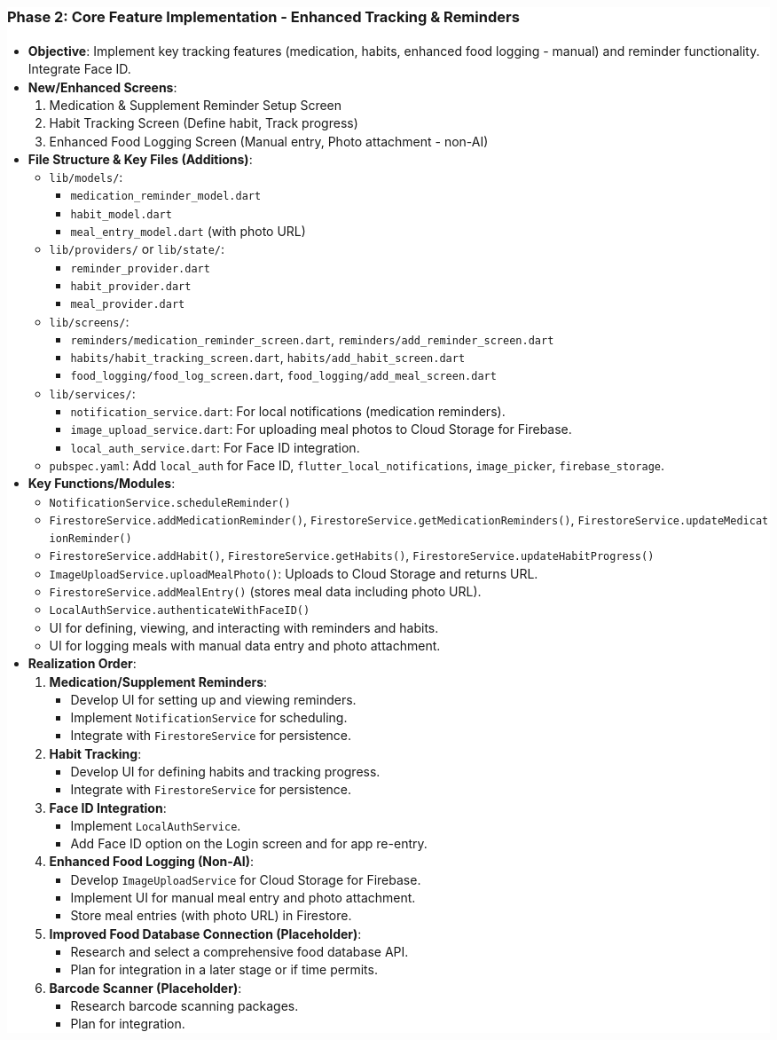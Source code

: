 ### Phase 2: Core Feature Implementation - Enhanced Tracking & Reminders
*   **Objective**: Implement key tracking features (medication, habits, enhanced food logging - manual) and reminder functionality. Integrate Face ID.
*   **New/Enhanced Screens**:
    1.  Medication & Supplement Reminder Setup Screen
    2.  Habit Tracking Screen (Define habit, Track progress)
    3.  Enhanced Food Logging Screen (Manual entry, Photo attachment - non-AI)
*   **File Structure & Key Files (Additions)**:
    *   `lib/models/`:
        *   `medication_reminder_model.dart`
        *   `habit_model.dart`
        *   `meal_entry_model.dart` (with photo URL)
    *   `lib/providers/` or `lib/state/`:
        *   `reminder_provider.dart`
        *   `habit_provider.dart`
        *   `meal_provider.dart`
    *   `lib/screens/`:
        *   `reminders/medication_reminder_screen.dart`, `reminders/add_reminder_screen.dart`
        *   `habits/habit_tracking_screen.dart`, `habits/add_habit_screen.dart`
        *   `food_logging/food_log_screen.dart`, `food_logging/add_meal_screen.dart`
    *   `lib/services/`:
        *   `notification_service.dart`: For local notifications (medication reminders).
        *   `image_upload_service.dart`: For uploading meal photos to Cloud Storage for Firebase.
        *   `local_auth_service.dart`: For Face ID integration.
    *   `pubspec.yaml`: Add `local_auth` for Face ID, `flutter_local_notifications`, `image_picker`, `firebase_storage`.
*   **Key Functions/Modules**:
    *   `NotificationService.scheduleReminder()`
    *   `FirestoreService.addMedicationReminder()`, `FirestoreService.getMedicationReminders()`, `FirestoreService.updateMedicationReminder()`
    *   `FirestoreService.addHabit()`, `FirestoreService.getHabits()`, `FirestoreService.updateHabitProgress()`
    *   `ImageUploadService.uploadMealPhoto()`: Uploads to Cloud Storage and returns URL.
    *   `FirestoreService.addMealEntry()` (stores meal data including photo URL).
    *   `LocalAuthService.authenticateWithFaceID()`
    *   UI for defining, viewing, and interacting with reminders and habits.
    *   UI for logging meals with manual data entry and photo attachment.
*   **Realization Order**:
    1.  **Medication/Supplement Reminders**:
        *   Develop UI for setting up and viewing reminders.
        *   Implement `NotificationService` for scheduling.
        *   Integrate with `FirestoreService` for persistence.
    2.  **Habit Tracking**:
        *   Develop UI for defining habits and tracking progress.
        *   Integrate with `FirestoreService` for persistence.
    3.  **Face ID Integration**:
        *   Implement `LocalAuthService`.
        *   Add Face ID option on the Login screen and for app re-entry.
    4.  **Enhanced Food Logging (Non-AI)**:
        *   Develop `ImageUploadService` for Cloud Storage for Firebase.
        *   Implement UI for manual meal entry and photo attachment.
        *   Store meal entries (with photo URL) in Firestore.
    5.  **Improved Food Database Connection (Placeholder)**:
        *   Research and select a comprehensive food database API.
        *   Plan for integration in a later stage or if time permits.
    6.  **Barcode Scanner (Placeholder)**:
        *   Research barcode scanning packages.
        *   Plan for integration.
